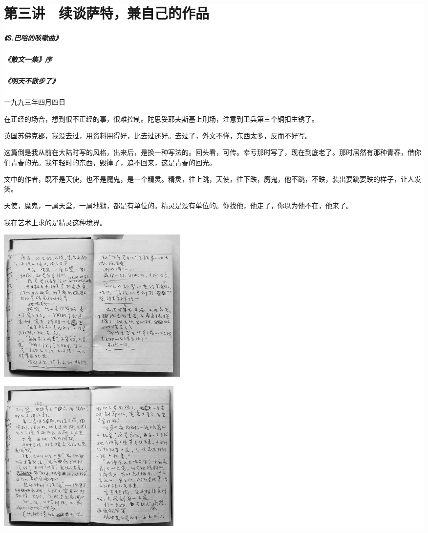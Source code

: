    

# 第三讲　续谈萨特，兼自己的作品

##### 《S.巴哈的咳嗽曲》

##### 《散文一集》序

##### 《明天不散步了》

  

一九九三年四月四日

在正经的场合，想到很不正经的事，很难控制。陀思妥耶夫斯基上刑场，注意到卫兵第三个铜扣生锈了。

英国苏佛克郡，我没去过，用资料用得好，比去过还好。去过了，外文不懂，东西太多，反而不好写。

这篇倒是我从前在大陆时写的风格，出来后，是换一种写法的。回头看，可传。幸亏那时写了，现在到底老了。那时居然有那种青春，借你们青春的光。我年轻时的东西，毁掉了，追不回来，这是青春的回光。

文中的作者，既不是天使，也不是魔鬼，是一个精灵。精灵，往上跳，天使，往下跌，魔鬼，他不跳，不跌，装出要跳要跌的样子，让人发笑。

天使，魔鬼，一属天堂，一属地狱，都是有单位的。精灵是没有单位的。你找他，他走了，你以为他不在，他来了。

我在艺术上求的是精灵这种境界。

![](/木心全集（典藏套装十六册）/images/00197.jpeg)

![](/木心全集（典藏套装十六册）/images/00198.jpeg)
